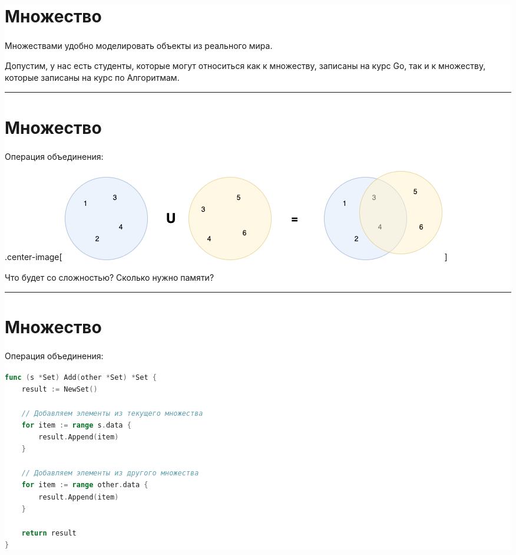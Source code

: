 # Множество

Множествами удобно моделировать объекты из реального мира.

Допустим, у нас есть студенты, которые могут относиться как к множеству, записаны на курс Go,
так и к множеству, которые записаны на курс по Алгоритмам.

---

# Множество

Операция объединения:

.center-image[
![](img/set_add.png)
]

Что будет со сложностью?
Сколько нужно памяти?

---

# Множество

Операция объединения:

```go
func (s *Set) Add(other *Set) *Set {
    result := NewSet()

    // Добавляем элементы из текущего множества
    for item := range s.data {
        result.Append(item)
    }

    // Добавляем элементы из другого множества
    for item := range other.data {
        result.Append(item)
    }

    return result
}
```
